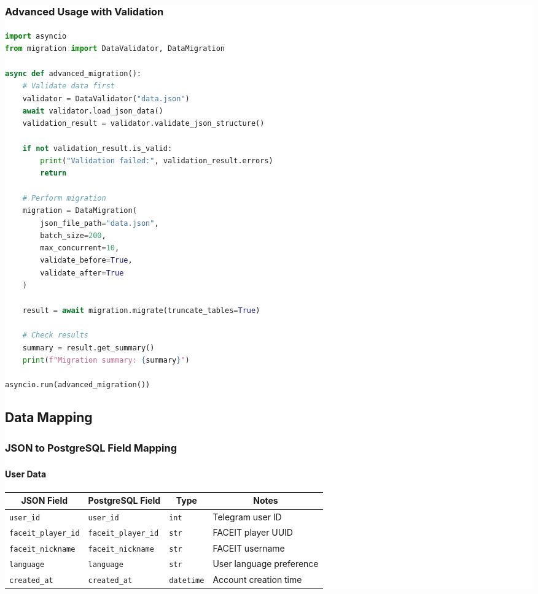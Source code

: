 ### Advanced Usage with Validation

```python
import asyncio
from migration import DataValidator, DataMigration

async def advanced_migration():
    # Validate data first
    validator = DataValidator("data.json")
    await validator.load_json_data()
    validation_result = validator.validate_json_structure()
    
    if not validation_result.is_valid:
        print("Validation failed:", validation_result.errors)
        return
    
    # Perform migration
    migration = DataMigration(
        json_file_path="data.json",
        batch_size=200,
        max_concurrent=10,
        validate_before=True,
        validate_after=True
    )
    
    result = await migration.migrate(truncate_tables=True)
    
    # Check results
    summary = result.get_summary()
    print(f"Migration summary: {summary}")

asyncio.run(advanced_migration())
```

## Data Mapping

### JSON to PostgreSQL Field Mapping

#### User Data

| JSON Field | PostgreSQL Field | Type | Notes |
|------------|------------------|------|-------|
| `user_id` | `user_id` | `int` | Telegram user ID |
| `faceit_player_id` | `faceit_player_id` | `str` | FACEIT player UUID |
| `faceit_nickname` | `faceit_nickname` | `str` | FACEIT username |
| `language` | `language` | `str` | User language preference |
| `created_at` | `created_at` | `datetime` | Account creation time |
